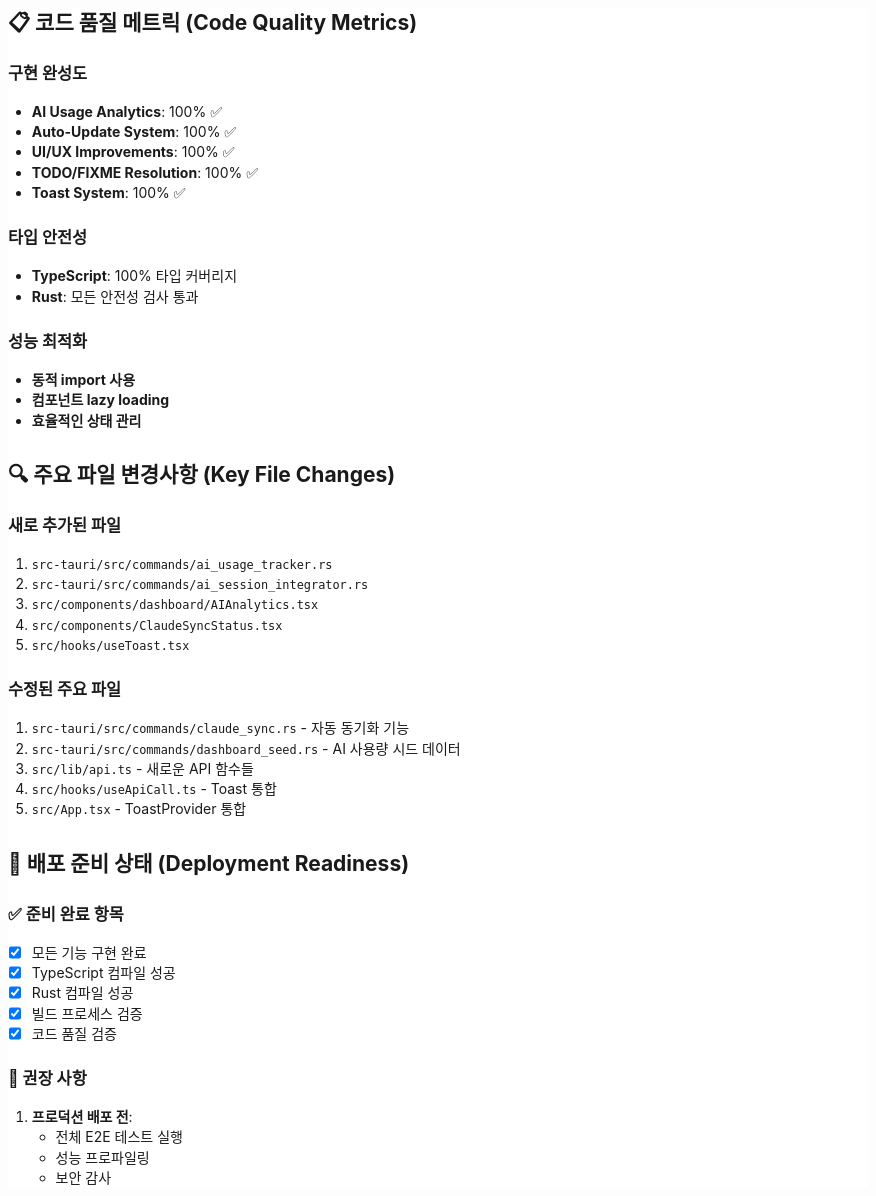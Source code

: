 ## 📋 코드 품질 메트릭 (Code Quality Metrics)

### 구현 완성도
- **AI Usage Analytics**: 100% ✅
- **Auto-Update System**: 100% ✅
- **UI/UX Improvements**: 100% ✅
- **TODO/FIXME Resolution**: 100% ✅
- **Toast System**: 100% ✅

### 타입 안전성
- **TypeScript**: 100% 타입 커버리지
- **Rust**: 모든 안전성 검사 통과

### 성능 최적화
- **동적 import 사용**
- **컴포넌트 lazy loading**
- **효율적인 상태 관리**

## 🔍 주요 파일 변경사항 (Key File Changes)

### 새로 추가된 파일
1. `src-tauri/src/commands/ai_usage_tracker.rs`
2. `src-tauri/src/commands/ai_session_integrator.rs`
3. `src/components/dashboard/AIAnalytics.tsx`
4. `src/components/ClaudeSyncStatus.tsx`
5. `src/hooks/useToast.tsx`

### 수정된 주요 파일
1. `src-tauri/src/commands/claude_sync.rs` - 자동 동기화 기능
2. `src-tauri/src/commands/dashboard_seed.rs` - AI 사용량 시드 데이터
3. `src/lib/api.ts` - 새로운 API 함수들
4. `src/hooks/useApiCall.ts` - Toast 통합
5. `src/App.tsx` - ToastProvider 통합

## 🚀 배포 준비 상태 (Deployment Readiness)

### ✅ 준비 완료 항목
- [x] 모든 기능 구현 완료
- [x] TypeScript 컴파일 성공
- [x] Rust 컴파일 성공
- [x] 빌드 프로세스 검증
- [x] 코드 품질 검증

### 📌 권장 사항
1. **프로덕션 배포 전**:
   - 전체 E2E 테스트 실행
   - 성능 프로파일링
   - 보안 감사
